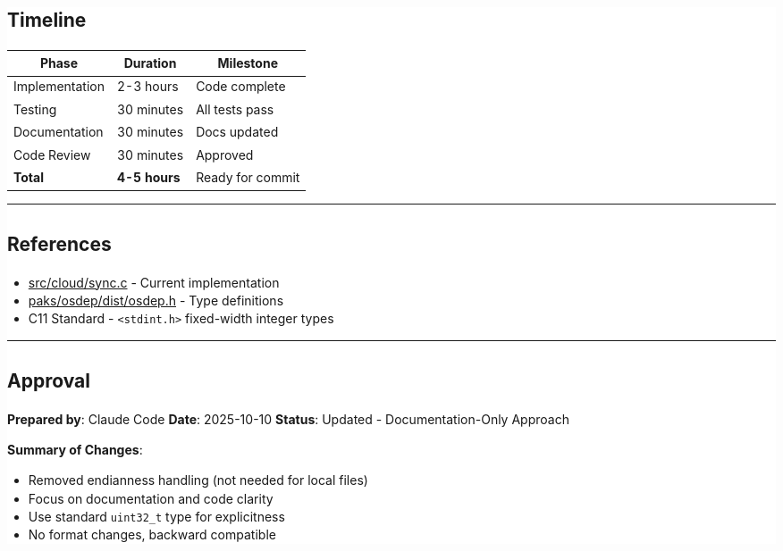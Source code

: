 
## Timeline

| Phase | Duration | Milestone |
|-------|----------|-----------|
| Implementation | 2-3 hours | Code complete |
| Testing | 30 minutes | All tests pass |
| Documentation | 30 minutes | Docs updated |
| Code Review | 30 minutes | Approved |
| **Total** | **4-5 hours** | Ready for commit |

---

## References

- [src/cloud/sync.c](../../../src/cloud/sync.c) - Current implementation
- [paks/osdep/dist/osdep.h](../../../paks/osdep/dist/osdep.h) - Type definitions
- C11 Standard - `<stdint.h>` fixed-width integer types

---

## Approval

**Prepared by**: Claude Code
**Date**: 2025-10-10
**Status**: Updated - Documentation-Only Approach

**Summary of Changes**:
- Removed endianness handling (not needed for local files)
- Focus on documentation and code clarity
- Use standard `uint32_t` type for explicitness
- No format changes, backward compatible
